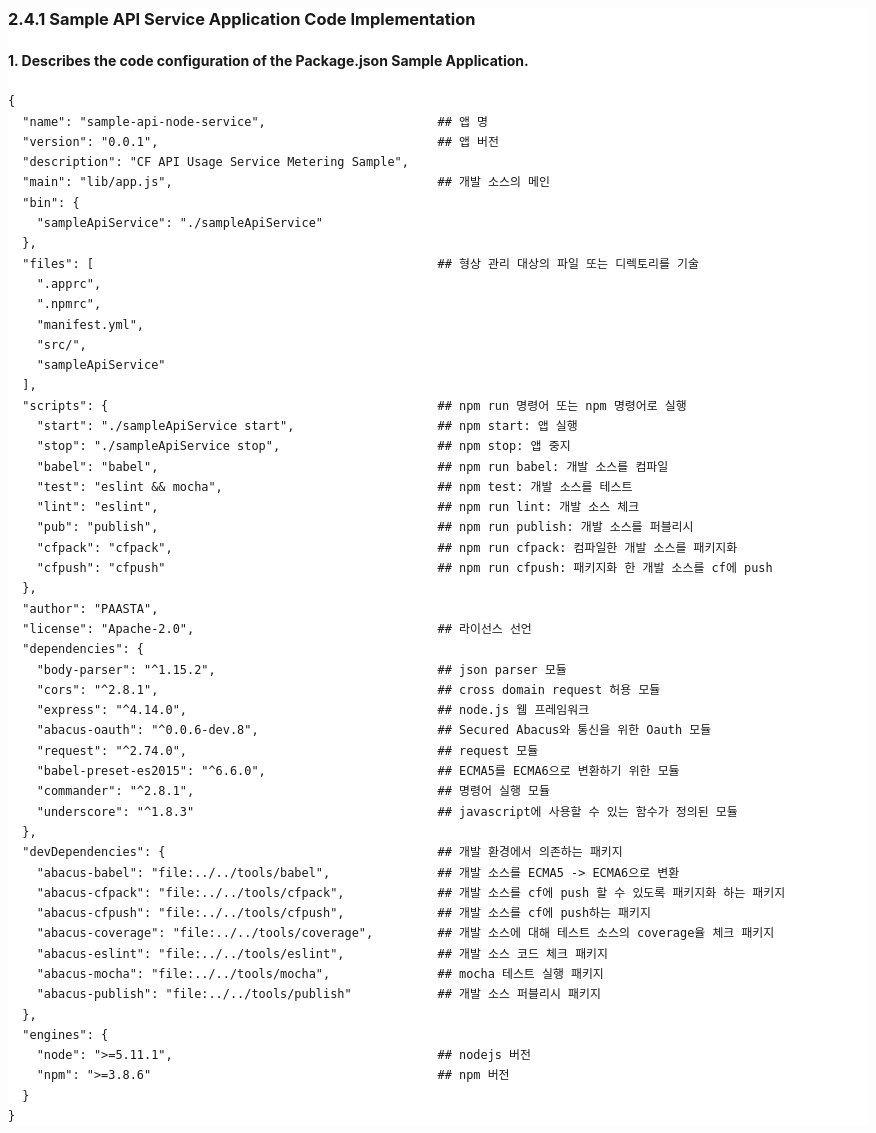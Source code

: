 ### <div id='12'></div> 2.4.1 Sample API Service Application Code Implementation

#### 1.  Describes the code configuration of the Package.json Sample Application.


	{
	  "name": "sample-api-node-service",   						## 앱 명
	  "version": "0.0.1",                    					## 앱 버전
	  "description": "CF API Usage Service Metering Sample",
	  "main": "lib/app.js",                  					## 개발 소스의 메인
	  "bin": {
	    "sampleApiService": "./sampleApiService"
	  },
	  "files": [                            					## 형상 관리 대상의 파일 또는 디렉토리를 기술
	    ".apprc",
	    ".npmrc",
	    "manifest.yml",
	    "src/",
	    "sampleApiService"
	  ],
	  "scripts": {                           					## npm run 명령어 또는 npm 명령어로 실행
	    "start": "./sampleApiService start",   					## npm start: 앱 실행
	    "stop": "./sampleApiService stop",   					## npm stop: 앱 중지
	    "babel": "babel",                  						## npm run babel: 개발 소스를 컴파일
	    "test": "eslint && mocha",        						## npm test: 개발 소스를 테스트
	    "lint": "eslint",                    					## npm run lint: 개발 소스 체크
	    "pub": "publish",                 						## npm run publish: 개발 소스를 퍼블리시
	    "cfpack": "cfpack",               						## npm run cfpack: 컴파일한 개발 소스를 패키지화
	    "cfpush": "cfpush"              						## npm run cfpush: 패키지화 한 개발 소스를 cf에 push
	  },
	  "author": "PAASTA", 
	  "license": "Apache-2.0",                    				## 라이선스 선언
	  "dependencies": {
	    "body-parser": "^1.15.2",                 				## json parser 모듈
	    "cors": "^2.8.1",                         				## cross domain request 허용 모듈
	    "express": "^4.14.0",                     				## node.js 웹 프레임워크
	    "abacus-oauth": "^0.0.6-dev.8",							## Secured Abacus와 통신을 위한 Oauth 모듈
	    "request": "^2.74.0",                    				## request 모듈
	    "babel-preset-es2015": "^6.6.0",         				## ECMA5를 ECMA6으로 변환하기 위한 모듈
	    "commander": "^2.8.1",                 					## 명령어 실행 모듈
	    "underscore": "^1.8.3"               					## javascript에 사용할 수 있는 함수가 정의된 모듈
	  },
	  "devDependencies": {                  					## 개발 환경에서 의존하는 패키지
	    "abacus-babel": "file:../../tools/babel",				## 개발 소스를 ECMA5 -> ECMA6으로 변환
	    "abacus-cfpack": "file:../../tools/cfpack",				## 개발 소스를 cf에 push 할 수 있도록 패키지화 하는 패키지
	    "abacus-cfpush": "file:../../tools/cfpush",  			## 개발 소스를 cf에 push하는 패키지
	    "abacus-coverage": "file:../../tools/coverage",			## 개발 소스에 대해 테스트 소스의 coverage율 체크 패키지
	    "abacus-eslint": "file:../../tools/eslint",      		## 개발 소스 코드 체크 패키지
	    "abacus-mocha": "file:../../tools/mocha",				## mocha 테스트 실행 패키지
	    "abacus-publish": "file:../../tools/publish"  			## 개발 소스 퍼블리시 패키지
	  },
	  "engines": {
	    "node": ">=5.11.1",                     				## nodejs 버전
	    "npm": ">=3.8.6"                       					## npm 버전
	  }
	}
